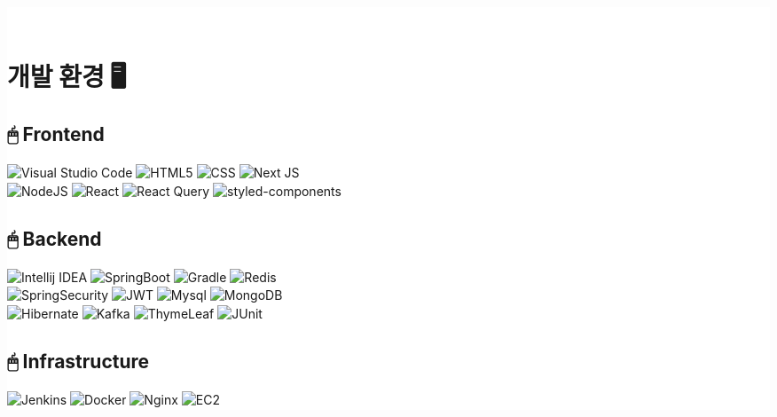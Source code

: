 <br />

# 개발 환경 🖥

## 🖱 Frontend

![Visual Studio Code](https://img.shields.io/badge/Visual%20Studio%20Code-007ACC.svg?&style=for-the-badge&logo=Visual%20Studio%20Code&logoColor=white)
![HTML5](https://img.shields.io/badge/html5-%23E34F26.svg?style=for-the-badge&logo=html5&logoColor=white)
![CSS](https://img.shields.io/badge/CSS-%231572B6.svg?style=for-the-badge&logo=css3&logoColor=white)
![Next JS](https://img.shields.io/badge/Next-black?style=for-the-badge&logo=next.js&logoColor=white)<br>
![NodeJS](https://img.shields.io/badge/node.js-6DA55F?style=for-the-badge&logo=node.js&logoColor=white)
![React](https://img.shields.io/badge/react-%2320232a.svg?style=for-the-badge&logo=react&logoColor=%2361DAFB)
![React Query](https://img.shields.io/badge/-React%20Query-FF4154?style=for-the-badge&logo=react%20query&logoColor=white)
![styled-components](https://img.shields.io/badge/-styled%20components-DB7093?style=for-the-badge&logo=styled%20components&logoColor=white)
<br>

## 🖱 Backend

![Intellij IDEA](https://img.shields.io/badge/Intellij%20IDEA-000000.svg?&style=for-the-badge&logo=IntelliJ%20IDEA&logoColor=white)
![SpringBoot](https://img.shields.io/badge/springboot-6DB33F?style=for-the-badge&logo=springboot&logoColor=white)
![Gradle](https://img.shields.io/badge/Gradle-02303A.svg?style=for-the-badge&logo=Gradle&logoColor=white)
![Redis](https://img.shields.io/badge/redis-%23DD0031.svg?style=for-the-badge&logo=redis&logoColor=white)<br>
![SpringSecurity](https://img.shields.io/badge/Spring%20Security-6DB33F.svg?style=for-the-badge&logo=Spring%20Security&logoColor=white)
![JWT](https://img.shields.io/badge/JWT-black?style=for-the-badge&logo=JSON%20web%20tokens)
![Mysql](https://img.shields.io/badge/mysql-4479A1?style=for-the-badge&logo=mysql&logoColor=white)
![MongoDB](https://img.shields.io/badge/MongoDB-%234ea94b.svg?style=for-the-badge&logo=mongodb&logoColor=white)<br>
![Hibernate](https://img.shields.io/badge/Hibernate-59666C?style=for-the-badge&logo=Hibernate&logoColor=white")
![Kafka](https://img.shields.io/badge/Apache%20Kafka-%3333333.svg?style=for-the-badge&logo=Apache%20Kafka&logoColor=white)
![ThymeLeaf](https://img.shields.io/badge/Thymeleaf-005F0F?style=for-the-badge&logo=Thymeleaf&logoColor=white)
![JUnit](https://img.shields.io/badge/JUnit5-25A162?style=for-the-badge&logo=JUnit5&logoColor=white)

## 🖱 Infrastructure

![Jenkins](https://img.shields.io/badge/jenkins-%232C5263.svg?style=for-the-badge&logo=jenkins&logoColor=white)
![Docker](https://img.shields.io/badge/docker-%230db7ed.svg?style=for-the-badge&logo=docker&logoColor=white)
![Nginx](https://img.shields.io/badge/nginx-%23009639.svg?style=for-the-badge&logo=nginx&logoColor=white)
![EC2](https://img.shields.io/badge/EC2-232F3E?style=for-the-badge&logo=Amazon-ec2&logoColor=white)

